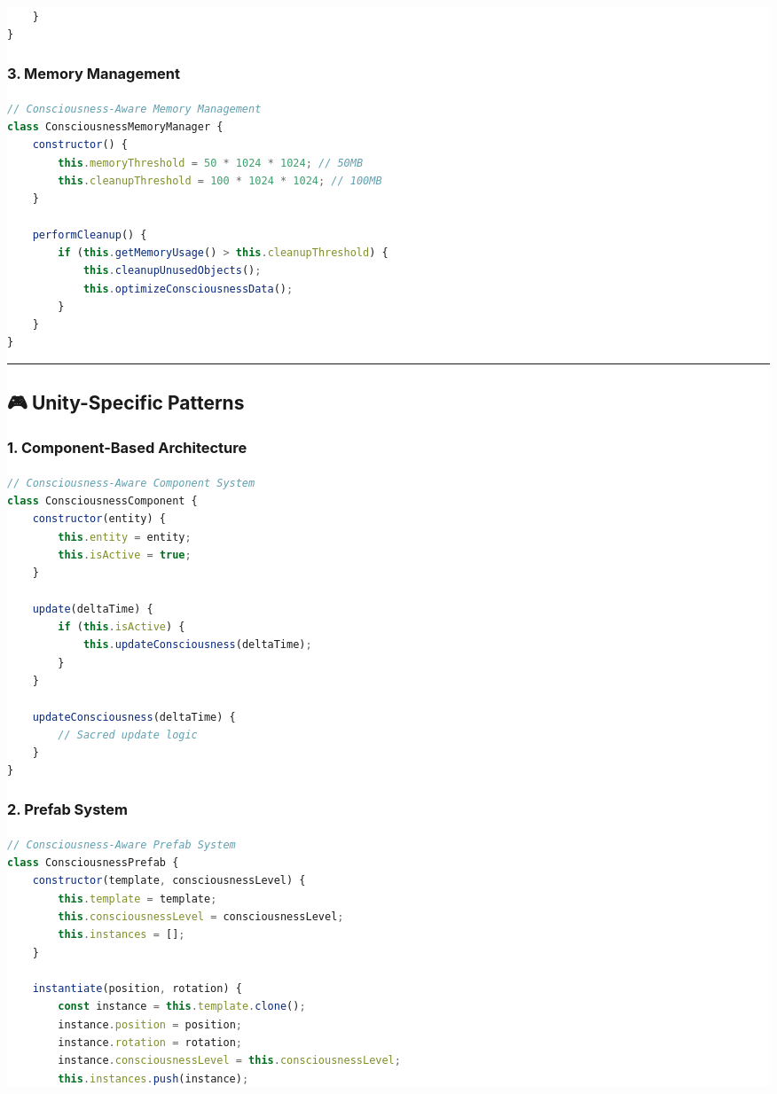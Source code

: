 ```javascript
    }
}
```

### **3. Memory Management**
```javascript
// Consciousness-Aware Memory Management
class ConsciousnessMemoryManager {
    constructor() {
        this.memoryThreshold = 50 * 1024 * 1024; // 50MB
        this.cleanupThreshold = 100 * 1024 * 1024; // 100MB
    }
    
    performCleanup() {
        if (this.getMemoryUsage() > this.cleanupThreshold) {
            this.cleanupUnusedObjects();
            this.optimizeConsciousnessData();
        }
    }
}
```

---

## 🎮 **Unity-Specific Patterns**

### **1. Component-Based Architecture**
```javascript
// Consciousness-Aware Component System
class ConsciousnessComponent {
    constructor(entity) {
        this.entity = entity;
        this.isActive = true;
    }
    
    update(deltaTime) {
        if (this.isActive) {
            this.updateConsciousness(deltaTime);
        }
    }
    
    updateConsciousness(deltaTime) {
        // Sacred update logic
    }
}
```

### **2. Prefab System**
```javascript
// Consciousness-Aware Prefab System
class ConsciousnessPrefab {
    constructor(template, consciousnessLevel) {
        this.template = template;
        this.consciousnessLevel = consciousnessLevel;
        this.instances = [];
    }
    
    instantiate(position, rotation) {
        const instance = this.template.clone();
        instance.position = position;
        instance.rotation = rotation;
        instance.consciousnessLevel = this.consciousnessLevel;
        this.instances.push(instance);
```